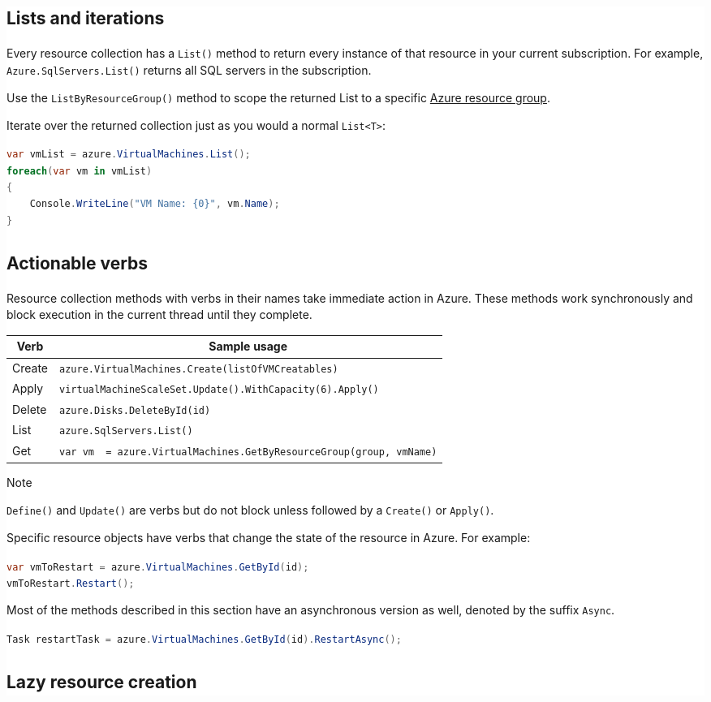 ## Lists and iterations

Every resource collection has a `List()` method to return every instance of that resource in your current subscription. For example, `Azure.SqlServers.List()` returns all SQL servers in the subscription.

Use the `ListByResourceGroup()` method to scope the returned List to a specific [Azure resource group](https://docs.microsoft.com/azure/azure-resource-manager/resource-group-overview#resource-groups).  

Iterate over the returned collection just as you would a normal `List<T>`:

```csharp
var vmList = azure.VirtualMachines.List();
foreach(var vm in vmList)
{
    Console.WriteLine("VM Name: {0}", vm.Name);
}
```   

## Actionable verbs

Resource collection methods with verbs in their names take immediate action in Azure. These methods work synchronously and block execution in the current thread until they complete. 

| Verb   |  Sample usage |
|--------|---------------|
| Create | `azure.VirtualMachines.Create(listOfVMCreatables)` |
| Apply  | `virtualMachineScaleSet.Update().WithCapacity(6).Apply()` |
| Delete | `azure.Disks.DeleteById(id)` | 
| List   | `azure.SqlServers.List()` | 
| Get    | `var vm  = azure.VirtualMachines.GetByResourceGroup(group, vmName)` |

>[!NOTE]
> `Define()` and `Update()` are verbs but do not block unless followed by a `Create()` or `Apply()`.
 
Specific resource objects have verbs that change the state of the resource in Azure. For example:

```csharp
var vmToRestart = azure.VirtualMachines.GetById(id);
vmToRestart.Restart();
```

Most of the methods described in this section have an asynchronous version as well, denoted by the suffix `Async`.

```csharp
Task restartTask = azure.VirtualMachines.GetById(id).RestartAsync();
```

## Lazy resource creation
